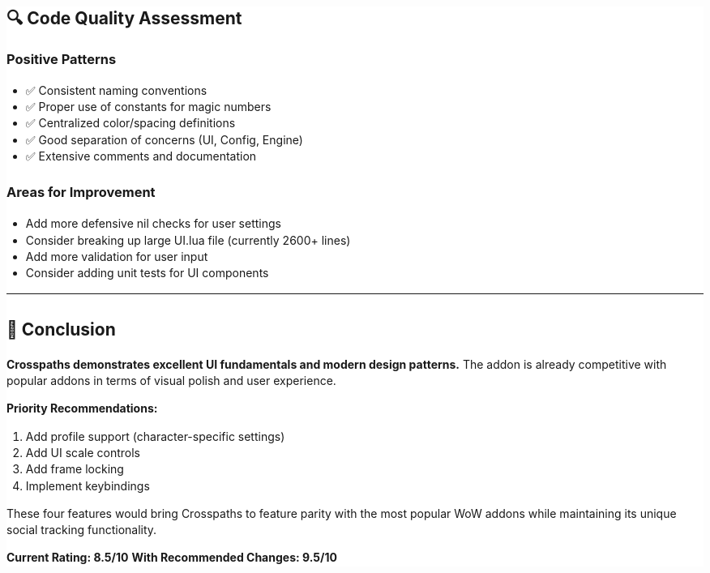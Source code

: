 
## 🔍 Code Quality Assessment

### Positive Patterns
- ✅ Consistent naming conventions
- ✅ Proper use of constants for magic numbers
- ✅ Centralized color/spacing definitions
- ✅ Good separation of concerns (UI, Config, Engine)
- ✅ Extensive comments and documentation

### Areas for Improvement
- Add more defensive nil checks for user settings
- Consider breaking up large UI.lua file (currently 2600+ lines)
- Add more validation for user input
- Consider adding unit tests for UI components

---

## 📝 Conclusion

**Crosspaths demonstrates excellent UI fundamentals and modern design patterns.** The addon is already competitive with popular addons in terms of visual polish and user experience.

**Priority Recommendations:**
1. Add profile support (character-specific settings)
2. Add UI scale controls
3. Add frame locking
4. Implement keybindings

These four features would bring Crosspaths to feature parity with the most popular WoW addons while maintaining its unique social tracking functionality.

**Current Rating: 8.5/10**
**With Recommended Changes: 9.5/10**
